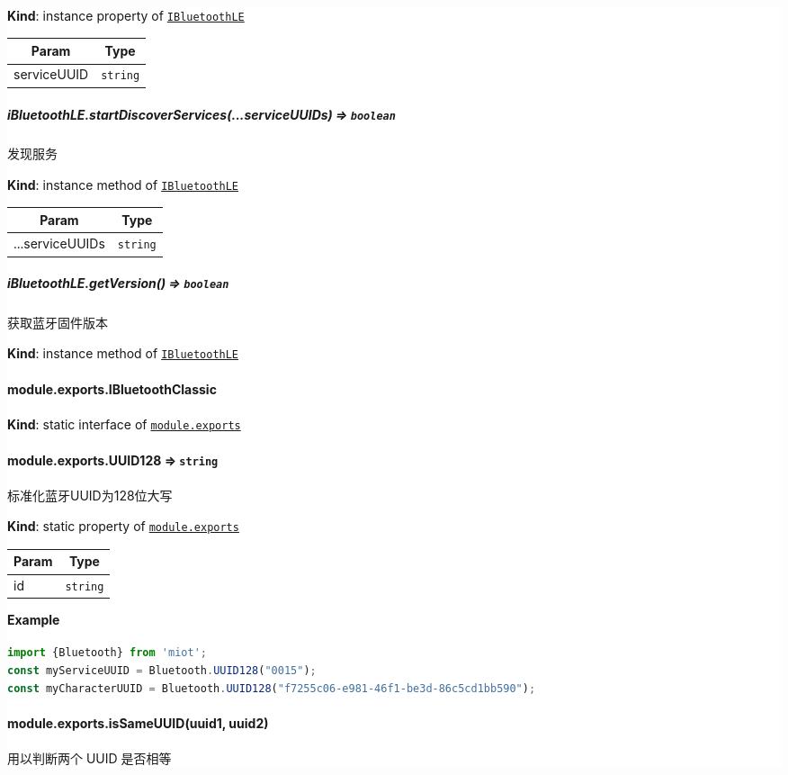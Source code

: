 **Kind**: instance property of [<code>IBluetoothLE</code>](#module_miot/Bluetooth--module.exports.IBluetoothLE)  

| Param | Type |
| --- | --- |
| serviceUUID | <code>string</code> | 

<a name="module_miot/Bluetooth--module.exports.IBluetoothLE+startDiscoverServices"></a>

##### iBluetoothLE.startDiscoverServices(...serviceUUIDs) ⇒ <code>boolean</code>
发现服务

**Kind**: instance method of [<code>IBluetoothLE</code>](#module_miot/Bluetooth--module.exports.IBluetoothLE)  

| Param | Type |
| --- | --- |
| ...serviceUUIDs | <code>string</code> | 

<a name="module_miot/Bluetooth--module.exports.IBluetoothLE+getVersion"></a>

##### iBluetoothLE.getVersion() ⇒ <code>boolean</code>
获取蓝牙固件版本

**Kind**: instance method of [<code>IBluetoothLE</code>](#module_miot/Bluetooth--module.exports.IBluetoothLE)  
<a name="module_miot/Bluetooth--module.exports.IBluetoothClassic"></a>

#### module.exports.IBluetoothClassic
**Kind**: static interface of [<code>module.exports</code>](#exp_module_miot/Bluetooth--module.exports)  
<a name="module_miot/Bluetooth--module.exports.UUID128"></a>

#### module.exports.UUID128 ⇒ <code>string</code>
标准化蓝牙UUID为128位大写

**Kind**: static property of [<code>module.exports</code>](#exp_module_miot/Bluetooth--module.exports)  

| Param | Type |
| --- | --- |
| id | <code>string</code> | 

**Example**  
```js
import {Bluetooth} from 'miot';
const myServiceUUID = Bluetooth.UUID128("0015");
const myCharacterUUID = Bluetooth.UUID128("f7255c06-e981-46f1-be3d-86c5cd1bb590");
```
<a name="module_miot/Bluetooth--module.exports.isSameUUID"></a>

#### module.exports.isSameUUID(uuid1, uuid2)
用以判断两个 UUID 是否相等
